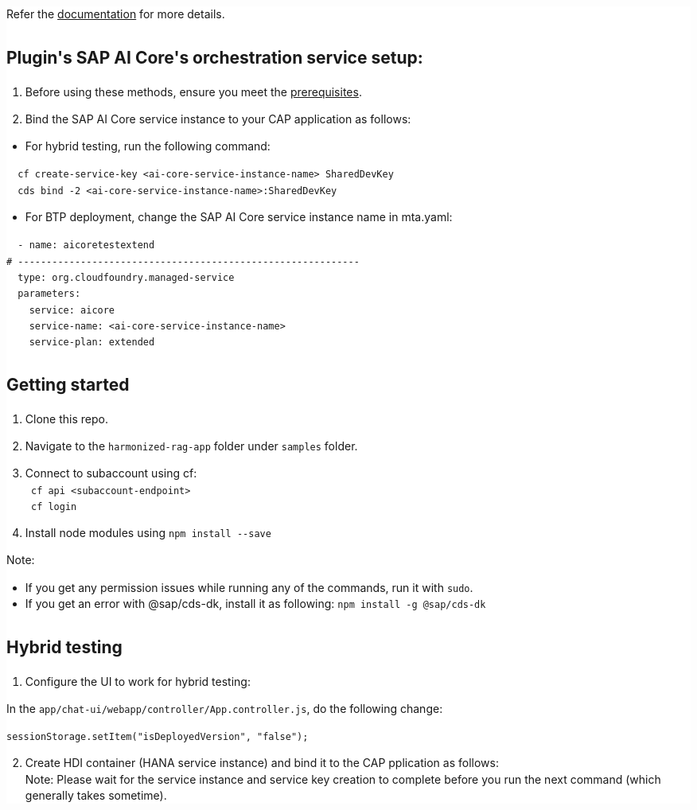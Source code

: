 Refer the [documentation](https://help.sap.com/docs/sap-ai-core/sap-ai-core-service-guide/create-deployment-for-generative-ai-model-in-sap-ai-core) for more details.

## Plugin's SAP AI Core's orchestration service setup:

1. Before using these methods, ensure you meet the [prerequisites](https://www.npmjs.com/package/@sap-ai-sdk/orchestration#prerequisites).

2. Bind the SAP AI Core service instance to your CAP application as follows:
  
  - For hybrid testing, run the following command:
  ```   
    cf create-service-key <ai-core-service-instance-name> SharedDevKey   
    cds bind -2 <ai-core-service-instance-name>:SharedDevKey   
  ```   
  - For BTP deployment, change the SAP AI Core service instance name in mta.yaml:  
  ```  
    - name: aicoretestextend
# ------------------------------------------------------------
    type: org.cloudfoundry.managed-service
    parameters:
      service: aicore
      service-name: <ai-core-service-instance-name>
      service-plan: extended
  ```  

## Getting started

1.  Clone this repo. 
2.  Navigate to the `harmonized-rag-app` folder under `samples` folder.    
2.  Connect to subaccount using cf:      
    ` cf api <subaccount-endpoint>`    
    ` cf login`   

3. Install node modules using `npm install --save`

Note: 

- If you get any permission issues while running any of the commands, run it with `sudo`.
- If you get an error with @sap/cds-dk, install it as  following:
  `npm install -g @sap/cds-dk`

## Hybrid testing

1. Configure the UI to work for hybrid testing:

  In the `app/chat-ui/webapp/controller/App.controller.js`, do the following change:

  ```
  sessionStorage.setItem("isDeployedVersion", "false");
  ```
  
2. Create HDI container (HANA service instance) and bind it to the CAP pplication as follows:   
    Note: Please wait for the service instance and service key creation to complete before you run the next command (which generally takes sometime).   
